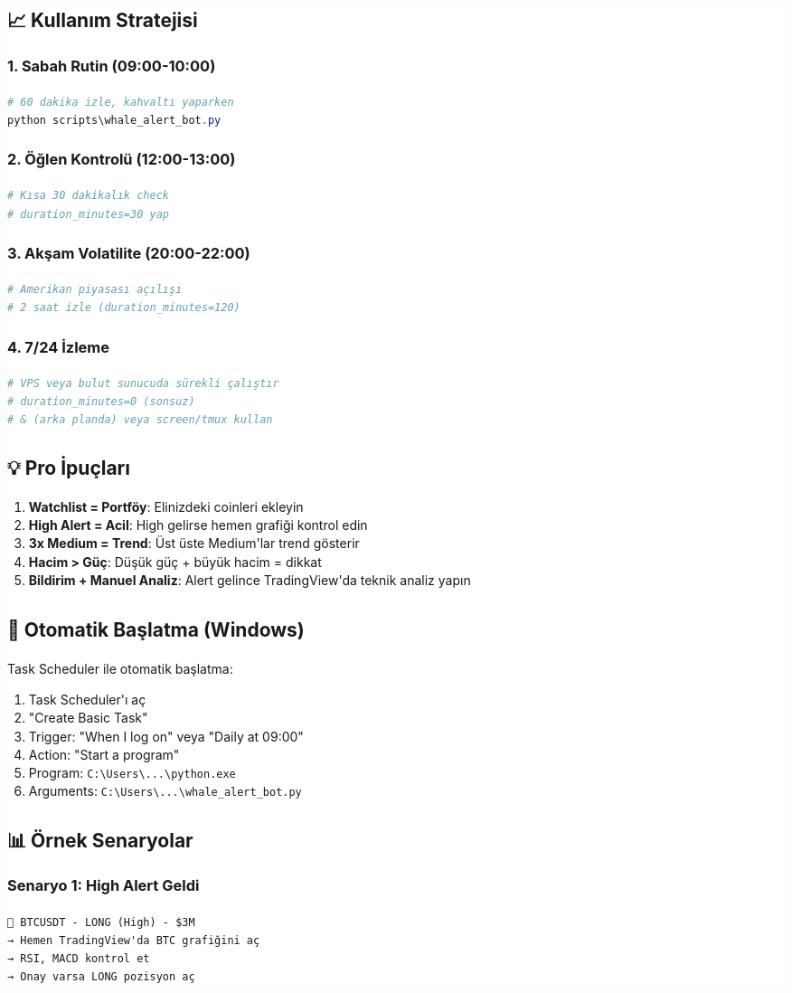 ## 📈 Kullanım Stratejisi

### 1. Sabah Rutin (09:00-10:00)
```powershell
# 60 dakika izle, kahvaltı yaparken
python scripts\whale_alert_bot.py
```

### 2. Öğlen Kontrolü (12:00-13:00)
```powershell
# Kısa 30 dakikalık check
# duration_minutes=30 yap
```

### 3. Akşam Volatilite (20:00-22:00)
```powershell
# Amerikan piyasası açılışı
# 2 saat izle (duration_minutes=120)
```

### 4. 7/24 İzleme
```powershell
# VPS veya bulut sunucuda sürekli çalıştır
# duration_minutes=0 (sonsuz)
# & (arka planda) veya screen/tmux kullan
```

## 💡 Pro İpuçları

1. **Watchlist = Portföy**: Elinizdeki coinleri ekleyin
2. **High Alert = Acil**: High gelirse hemen grafiği kontrol edin
3. **3x Medium = Trend**: Üst üste Medium'lar trend gösterir
4. **Hacim > Güç**: Düşük güç + büyük hacim = dikkat
5. **Bildirim + Manuel Analiz**: Alert gelince TradingView'da teknik analiz yapın

## 🔄 Otomatik Başlatma (Windows)

Task Scheduler ile otomatik başlatma:

1. Task Scheduler'ı aç
2. "Create Basic Task"
3. Trigger: "When I log on" veya "Daily at 09:00"
4. Action: "Start a program"
5. Program: `C:\Users\...\python.exe`
6. Arguments: `C:\Users\...\whale_alert_bot.py`

## 📊 Örnek Senaryolar

### Senaryo 1: High Alert Geldi
```
🚨 BTCUSDT - LONG (High) - $3M
→ Hemen TradingView'da BTC grafiğini aç
→ RSI, MACD kontrol et
→ Onay varsa LONG pozisyon aç
```
